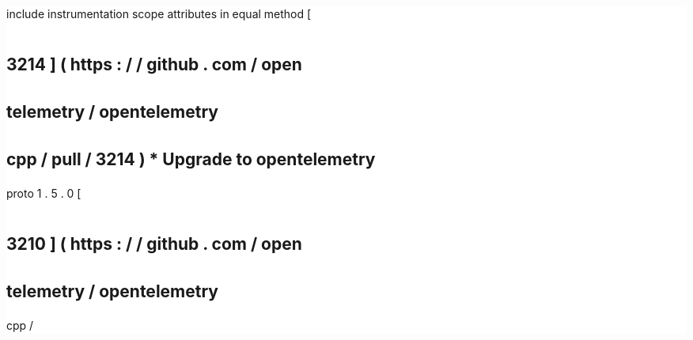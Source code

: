 include
instrumentation
scope
attributes
in
equal
method
[
#
3214
]
(
https
:
/
/
github
.
com
/
open
-
telemetry
/
opentelemetry
-
cpp
/
pull
/
3214
)
*
Upgrade
to
opentelemetry
-
proto
1
.
5
.
0
[
#
3210
]
(
https
:
/
/
github
.
com
/
open
-
telemetry
/
opentelemetry
-
cpp
/